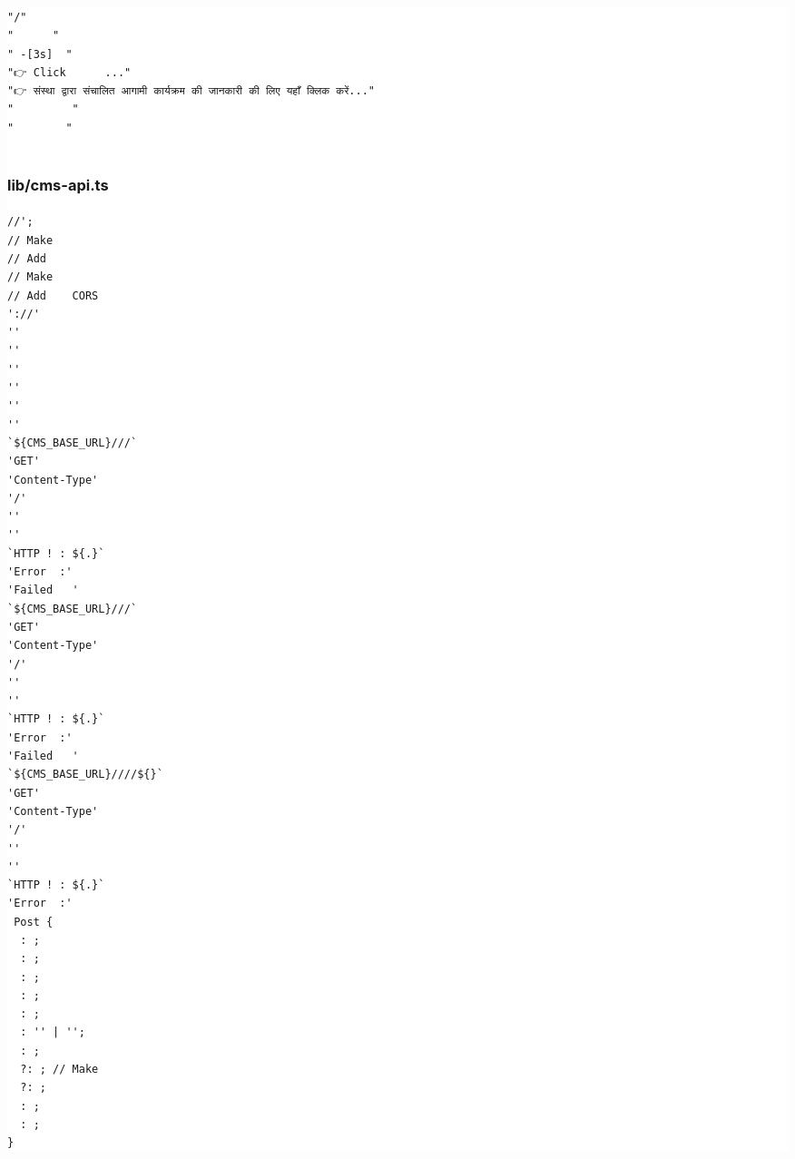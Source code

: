 ```
"/"
"      "
" -[3s]  "
"👉 Click      ..."
"👉 संस्था द्वारा संचालित आगामी कार्यक्रम की जानकारी की लिए यहाँ क्लिक करें..."
"         "
"        "
  
```

### lib/cms-api.ts
```
//';
// Make    
// Add       
// Make    
// Add    CORS 
'://'
''
''
''
''
''
''
`${CMS_BASE_URL}///`
'GET'
'Content-Type'
'/'
''
''
`HTTP ! : ${.}`
'Error  :'
'Failed   '
`${CMS_BASE_URL}///`
'GET'
'Content-Type'
'/'
''
''
`HTTP ! : ${.}`
'Error  :'
'Failed   '
`${CMS_BASE_URL}////${}`
'GET'
'Content-Type'
'/'
''
''
`HTTP ! : ${.}`
'Error  :'
 Post {
  : ;
  : ;
  : ;
  : ;
  : ;
  : '' | '';
  : ;
  ?: ; // Make    
  ?: ;
  : ;
  : ;
}
```